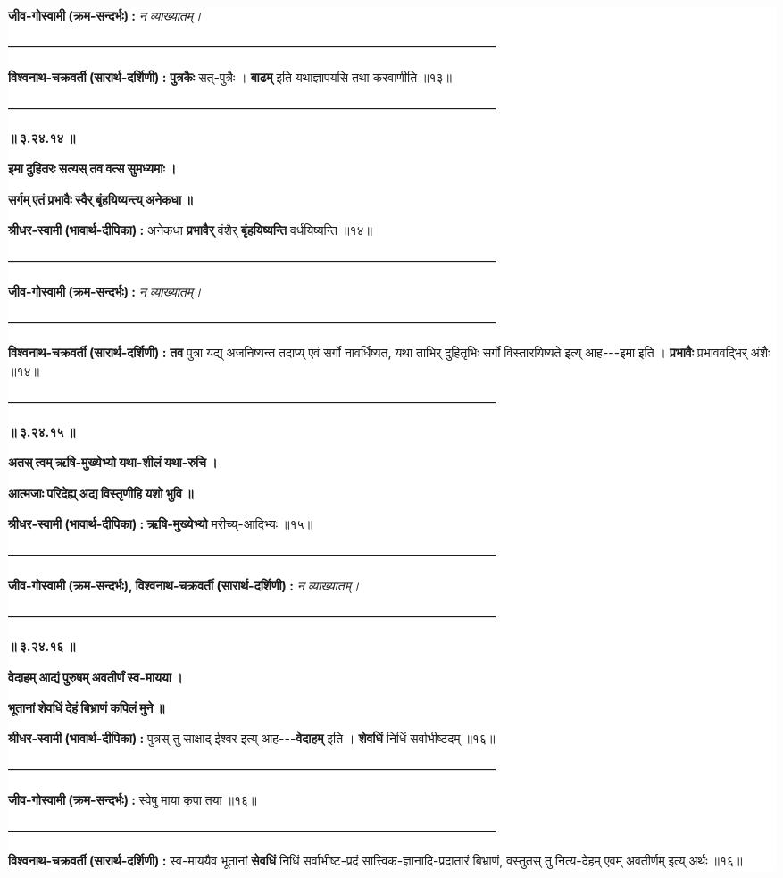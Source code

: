 **जीव-गोस्वामी (क्रम-सन्दर्भः) :** *न व्याख्यातम्।*

———————————————————————————————————————

**विश्वनाथ-चक्रवर्ती (सारार्थ-दर्शिणी) :** **पुत्रकैः** सत्-पुत्रैः
। **बाढम्** इति यथाज्ञापयसि तथा करवाणीति ॥१३॥

———————————————————————————————————————

**॥ ३.२४.१४ ॥**

**इमा दुहितरः सत्यस् तव वत्स सुमध्यमाः ।**

**सर्गम् एतं प्रभावैः स्वैर् बृंहयिष्यन्त्य् अनेकधा ॥**

**श्रीधर-स्वामी (भावार्थ-दीपिका) :** अनेकधा **प्रभावैर्** वंशैर्
**बृंहयिष्यन्ति** वर्धयिष्यन्ति ॥१४॥

———————————————————————————————————————

**जीव-गोस्वामी (क्रम-सन्दर्भः) :** *न व्याख्यातम्।*

———————————————————————————————————————

**विश्वनाथ-चक्रवर्ती (सारार्थ-दर्शिणी) :** **तव** पुत्रा यद्य्
अजनिष्यन्त तदाप्य् एवं सर्गो नावर्धिष्यत, यथा ताभिर् दुहितृभिः
सर्गो विस्तारयिष्यते इत्य् आह---इमा इति । **प्रभावैः** प्रभाववद्भिर्
अंशैः ॥१४॥

———————————————————————————————————————

**॥ ३.२४.१५ ॥**

**अतस् त्वम् ऋषि-मुख्येभ्यो यथा-शीलं यथा-रुचि ।**

**आत्मजाः परिदेह्य् अद्य विस्तृणीहि यशो भुवि ॥**

**श्रीधर-स्वामी (भावार्थ-दीपिका) : ऋषि-मुख्येभ्यो** मरीच्य्-आदिभ्यः
॥१५॥

———————————————————————————————————————

**जीव-गोस्वामी (क्रम-सन्दर्भः), विश्वनाथ-चक्रवर्ती
(सारार्थ-दर्शिणी) :** *न व्याख्यातम्।*

———————————————————————————————————————

**॥ ३.२४.१६ ॥**

**वेदाहम् आद्यं पुरुषम् अवतीर्णं स्व-मायया ।**

**भूतानां शेवधिं देहं बिभ्राणं कपिलं मुने ॥**

**श्रीधर-स्वामी (भावार्थ-दीपिका) :** पुत्रस् तु साक्षाद् ईश्वर इत्य्
आह---**वेदाहम्** इति । **शेवधिं** निधिं सर्वाभीष्टदम् ॥१६॥

———————————————————————————————————————

**जीव-गोस्वामी (क्रम-सन्दर्भः) :** स्वेषु माया कृपा तया ॥१६॥

———————————————————————————————————————

**विश्वनाथ-चक्रवर्ती (सारार्थ-दर्शिणी) :** स्व-माययैव भूतानां
**सेवधिं** निधिं सर्वाभीष्ट-प्रदं सात्त्विक-ज्ञानादि-प्रदातारं
बिभ्राणं, वस्तुतस् तु नित्य-देहम् एवम् अवतीर्णम् इत्य् अर्थः ॥१६॥
